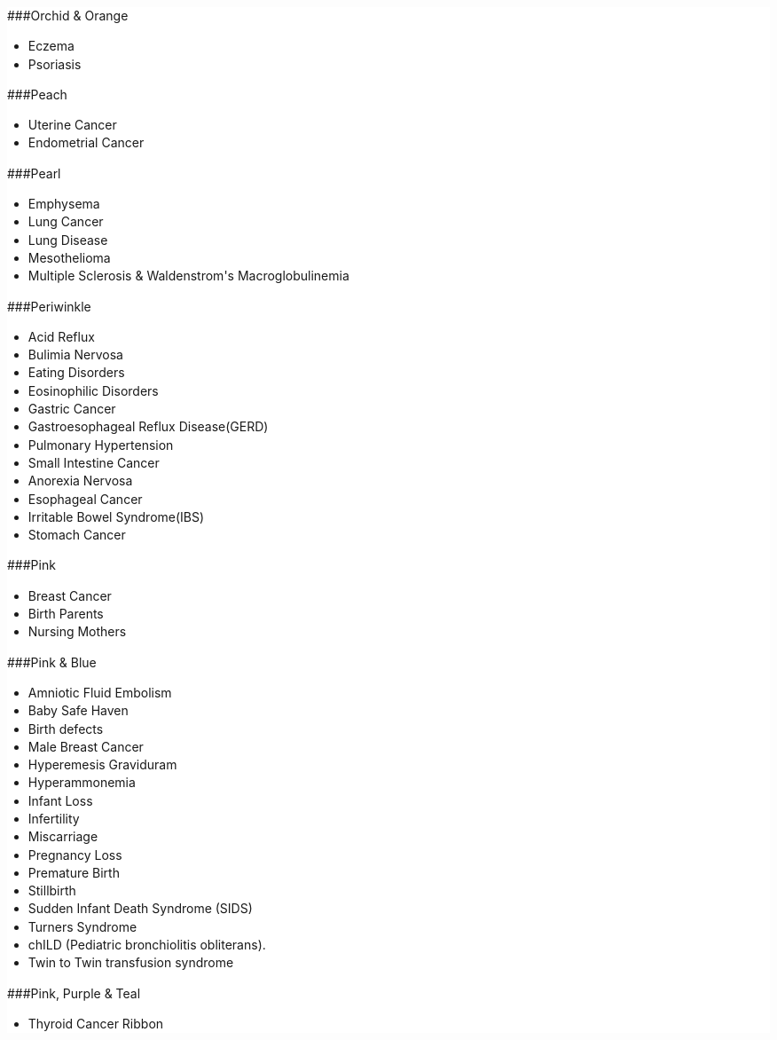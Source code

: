 ###Orchid & Orange
* Eczema
* Psoriasis

###Peach
* Uterine Cancer
* Endometrial Cancer

###Pearl
* Emphysema
* Lung Cancer
* Lung Disease
* Mesothelioma
* Multiple Sclerosis & Waldenstrom&#39;s Macroglobulinemia

###Periwinkle
* Acid Reflux
* Bulimia Nervosa
* Eating Disorders
* Eosinophilic Disorders
* Gastric Cancer
* Gastroesophageal Reflux Disease(GERD)
* Pulmonary Hypertension
* Small Intestine Cancer
* Anorexia Nervosa
* Esophageal Cancer
* Irritable Bowel Syndrome(IBS)
* Stomach Cancer

###Pink
* Breast Cancer
* Birth Parents
* Nursing Mothers

###Pink & Blue
* Amniotic Fluid Embolism
* Baby Safe Haven
* Birth defects
* Male Breast Cancer
* Hyperemesis Graviduram
* Hyperammonemia
* Infant Loss
* Infertility
* Miscarriage
* Pregnancy Loss
* Premature Birth
* Stillbirth
* Sudden Infant Death Syndrome (SIDS)
* Turners Syndrome
* chILD (Pediatric bronchiolitis obliterans).
* Twin to Twin transfusion syndrome

###Pink, Purple & Teal
* Thyroid Cancer Ribbon

